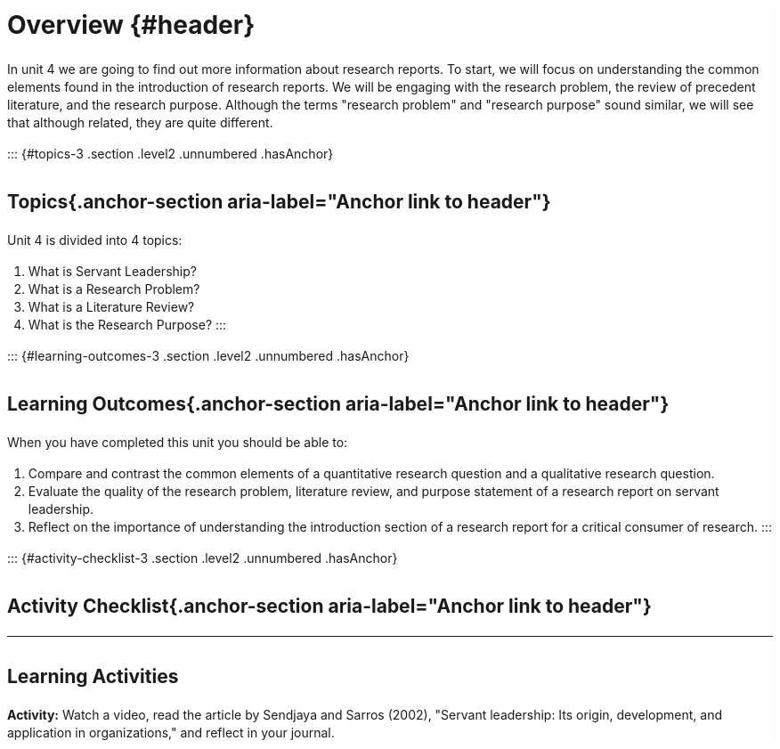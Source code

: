 # Overview {#header}

In unit 4 we are going to find out more information about research
reports. To start, we will focus on understanding the common elements
found in the introduction of research reports. We will be engaging with
the research problem, the review of precedent literature, and the
research purpose. Although the terms "research problem" and "research
purpose" sound similar, we will see that although related, they are
quite different.

::: {#topics-3 .section .level2 .unnumbered .hasAnchor}
## Topics[](https://learn.twu.ca/an-introduction-to-research-reports.html#topics-3){.anchor-section aria-label="Anchor link to header"}

Unit 4 is divided into 4 topics:

1.  What is Servant Leadership?
2.  What is a Research Problem?
3.  What is a Literature Review?
4.  What is the Research Purpose?
:::

::: {#learning-outcomes-3 .section .level2 .unnumbered .hasAnchor}
## Learning Outcomes[](https://learn.twu.ca/an-introduction-to-research-reports.html#learning-outcomes-3){.anchor-section aria-label="Anchor link to header"}

When you have completed this unit you should be able to:

1.  Compare and contrast the common elements of a quantitative research
    question and a qualitative research question.
2.  Evaluate the quality of the research problem, literature review, and
    purpose statement of a research report on servant leadership.
3.  Reflect on the importance of understanding the introduction section
    of a research report for a critical consumer of research.
:::

::: {#activity-checklist-3 .section .level2 .unnumbered .hasAnchor}
## Activity Checklist[](https://learn.twu.ca/an-introduction-to-research-reports.html#activity-checklist-3){.anchor-section aria-label="Anchor link to header"}

  -----------------------------------------------------------------------
  **Learning Activities**
  -----------------------------------------------------------------------
  **Activity:** Watch a video, read the article by Sendjaya and Sarros
  (2002), "Servant leadership: Its origin, development, and application
  in organizations," and reflect in your journal.
